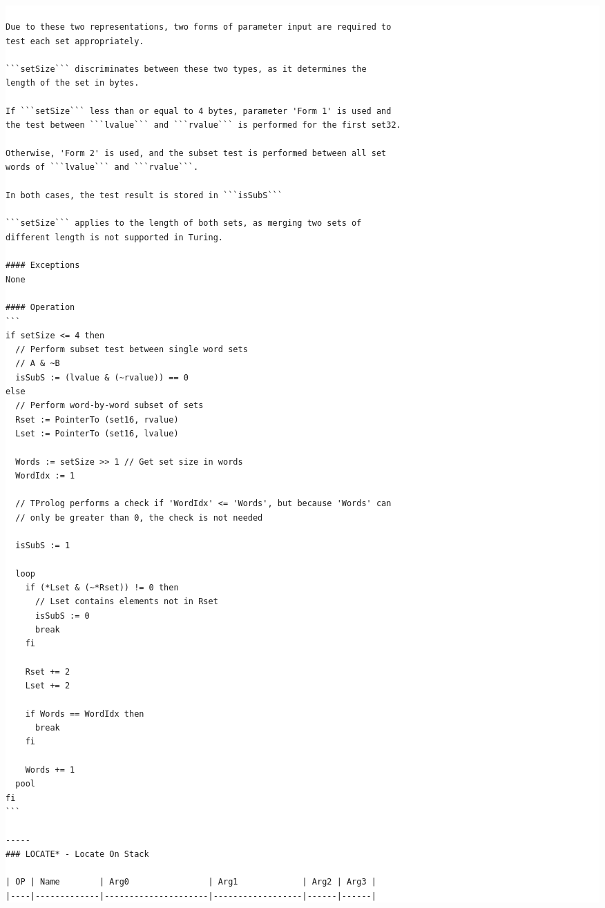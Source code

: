 ````

Due to these two representations, two forms of parameter input are required to
test each set appropriately.

```setSize``` discriminates between these two types, as it determines the
length of the set in bytes.

If ```setSize``` less than or equal to 4 bytes, parameter 'Form 1' is used and
the test between ```lvalue``` and ```rvalue``` is performed for the first set32.

Otherwise, 'Form 2' is used, and the subset test is performed between all set
words of ```lvalue``` and ```rvalue```.

In both cases, the test result is stored in ```isSubS```

```setSize``` applies to the length of both sets, as merging two sets of
different length is not supported in Turing.

#### Exceptions
None

#### Operation
```
if setSize <= 4 then
  // Perform subset test between single word sets
  // A & ~B
  isSubS := (lvalue & (~rvalue)) == 0
else
  // Perform word-by-word subset of sets
  Rset := PointerTo (set16, rvalue)
  Lset := PointerTo (set16, lvalue)

  Words := setSize >> 1 // Get set size in words
  WordIdx := 1

  // TProlog performs a check if 'WordIdx' <= 'Words', but because 'Words' can
  // only be greater than 0, the check is not needed

  isSubS := 1

  loop
    if (*Lset & (~*Rset)) != 0 then
      // Lset contains elements not in Rset
      isSubS := 0
      break
    fi

    Rset += 2
    Lset += 2

    if Words == WordIdx then
      break
    fi

    Words += 1
  pool
fi
```

-----
### LOCATE* - Locate On Stack

| OP | Name        | Arg0                | Arg1             | Arg2 | Arg3 |
|----|-------------|---------------------|------------------|------|------|
````
